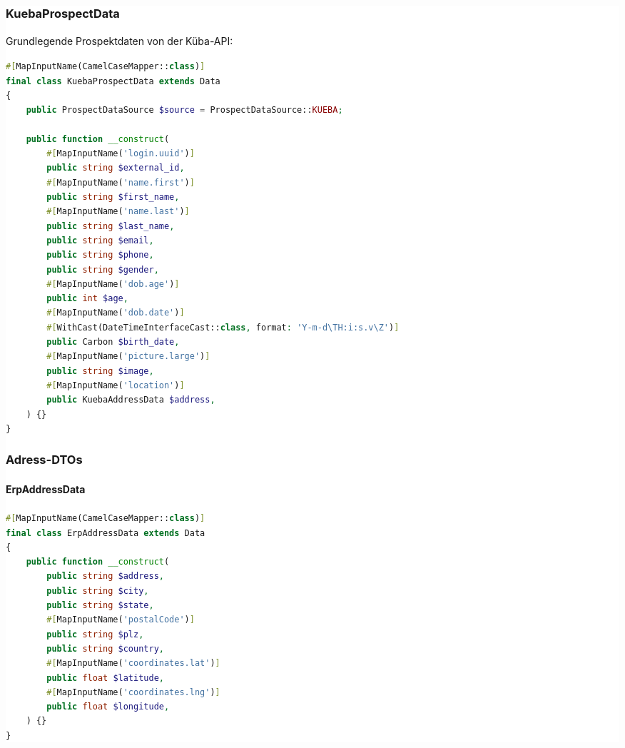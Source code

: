 
### KuebaProspectData

Grundlegende Prospektdaten von der Küba-API:

```php
#[MapInputName(CamelCaseMapper::class)]
final class KuebaProspectData extends Data
{
    public ProspectDataSource $source = ProspectDataSource::KUEBA;

    public function __construct(
        #[MapInputName('login.uuid')]
        public string $external_id,
        #[MapInputName('name.first')]
        public string $first_name,
        #[MapInputName('name.last')]
        public string $last_name,
        public string $email,
        public string $phone,
        public string $gender,
        #[MapInputName('dob.age')]
        public int $age,
        #[MapInputName('dob.date')]
        #[WithCast(DateTimeInterfaceCast::class, format: 'Y-m-d\TH:i:s.v\Z')]
        public Carbon $birth_date,
        #[MapInputName('picture.large')]
        public string $image,
        #[MapInputName('location')]
        public KuebaAddressData $address,
    ) {}
}
```

### Adress-DTOs

#### ErpAddressData

```php
#[MapInputName(CamelCaseMapper::class)]
final class ErpAddressData extends Data
{
    public function __construct(
        public string $address,
        public string $city,
        public string $state,
        #[MapInputName('postalCode')]
        public string $plz,
        public string $country,
        #[MapInputName('coordinates.lat')]
        public float $latitude,
        #[MapInputName('coordinates.lng')]
        public float $longitude,
    ) {}
}
```
